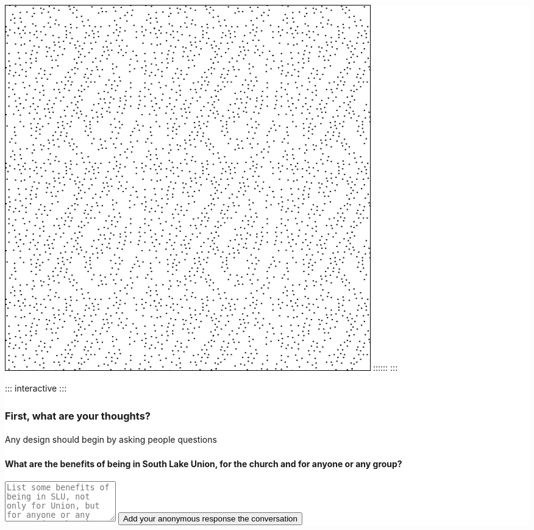 ![img](images/temp3.png)
::::::
:::

::: interactive :::
### First, what are your thoughts?
Any design should begin by asking people questions

#### What are the benefits of being in South Lake Union, for the church and for anyone or any group?

<form name="submit-to-google-sheet">
	<textarea name="benefits-input" placeholder="List some benefits of being in SLU, not only for Union, but for anyone or any group. (Textbox is currently inactive.)" rows=4></textarea>
	<button type="submit">Add your anonymous response the conversation</button>
</form>

<script>
  const scriptURL = 'https://script.google.com/macros/s/AKfycbzLLJbeY3jXVAbWuOpD-N7yrDBdqkp8x69jvTDN0Q/exec'
  const form = document.forms['submit-to-google-sheet']
